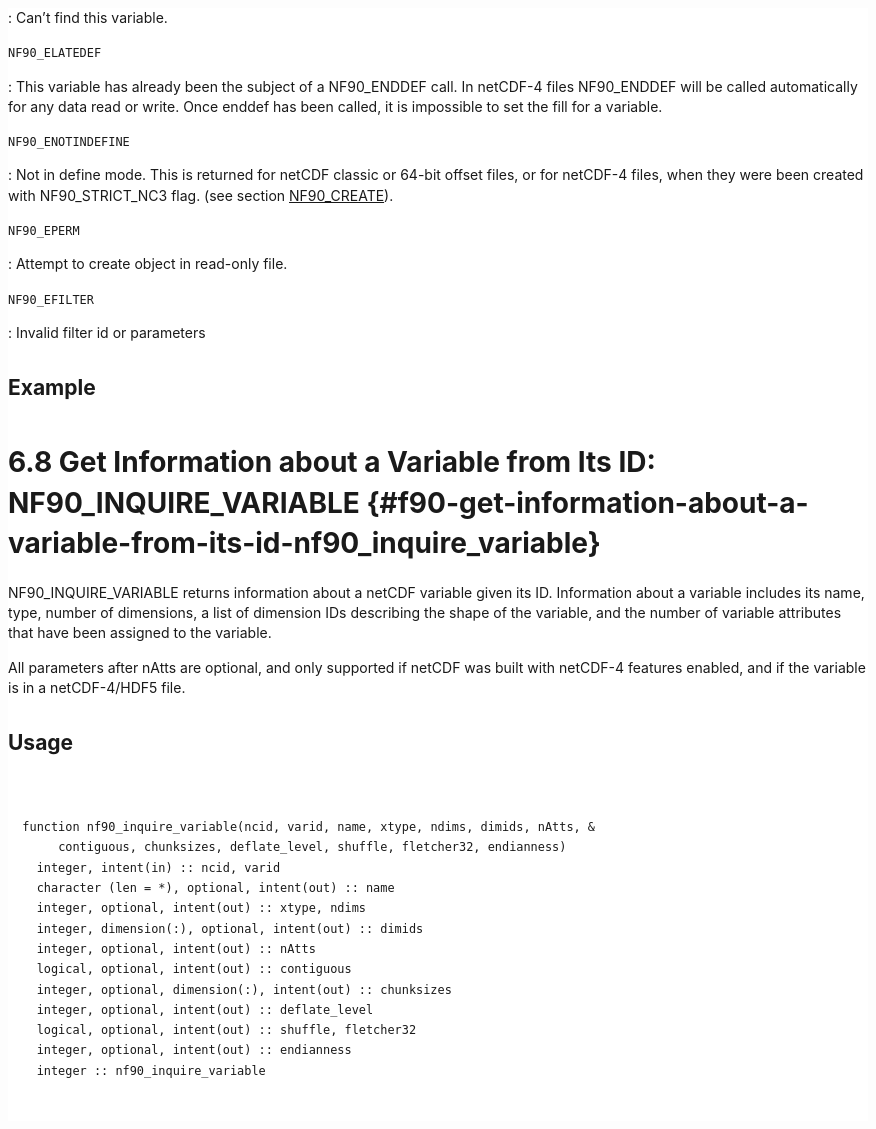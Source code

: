 :   Can’t find this variable.

`NF90_ELATEDEF`

:   This variable has already been the subject of a NF90\_ENDDEF call.
    In netCDF-4 files NF90\_ENDDEF will be called automatically for any
    data read or write. Once enddef has been called, it is impossible to
    set the fill for a variable.

`NF90_ENOTINDEFINE`

:   Not in define mode. This is returned for netCDF classic or 64-bit
    offset files, or for netCDF-4 files, when they were been created
    with NF90\_STRICT\_NC3 flag. (see section
    [NF90\_CREATE](#NF90_005fCREATE)).

`NF90_EPERM`

:   Attempt to create object in read-only file.

`NF90_EFILTER`

:   Invalid filter id or parameters


## Example


6.8 Get Information about a Variable from Its ID: NF90_INQUIRE_VARIABLE {#f90-get-information-about-a-variable-from-its-id-nf90_inquire_variable}
===========

NF90\_INQUIRE\_VARIABLE returns information about a netCDF variable
given its ID. Information about a variable includes its name, type,
number of dimensions, a list of dimension IDs describing the shape of
the variable, and the number of variable attributes that have been
assigned to the variable.

All parameters after nAtts are optional, and only supported if netCDF
was built with netCDF-4 features enabled, and if the variable is in a
netCDF-4/HDF5 file.



## Usage


~~~~.fortran


  function nf90_inquire_variable(ncid, varid, name, xtype, ndims, dimids, nAtts, &
       contiguous, chunksizes, deflate_level, shuffle, fletcher32, endianness)
    integer, intent(in) :: ncid, varid
    character (len = *), optional, intent(out) :: name
    integer, optional, intent(out) :: xtype, ndims
    integer, dimension(:), optional, intent(out) :: dimids
    integer, optional, intent(out) :: nAtts
    logical, optional, intent(out) :: contiguous
    integer, optional, dimension(:), intent(out) :: chunksizes
    integer, optional, intent(out) :: deflate_level
    logical, optional, intent(out) :: shuffle, fletcher32
    integer, optional, intent(out) :: endianness
    integer :: nf90_inquire_variable



~~~~
